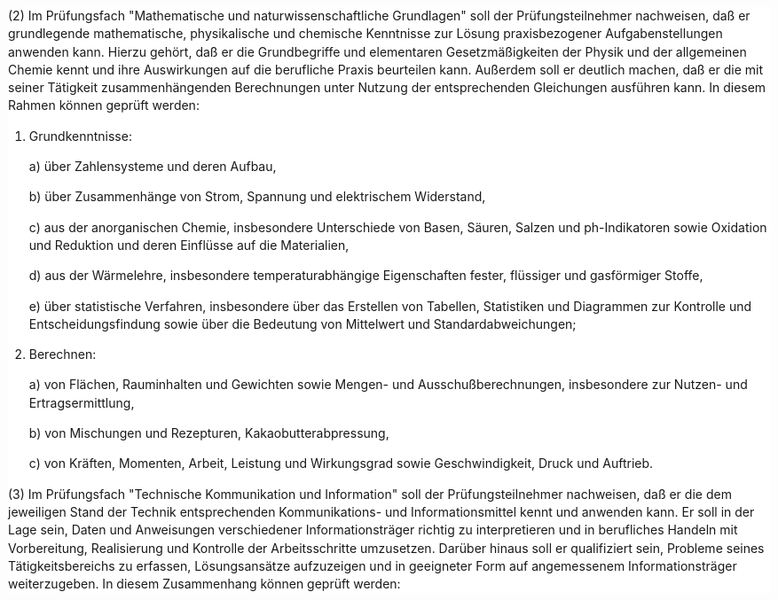 


(2) Im Prüfungsfach "Mathematische und naturwissenschaftliche
Grundlagen" soll der Prüfungsteilnehmer nachweisen, daß er
grundlegende mathematische, physikalische und chemische Kenntnisse zur
Lösung praxisbezogener Aufgabenstellungen anwenden kann. Hierzu
gehört, daß er die Grundbegriffe und elementaren Gesetzmäßigkeiten der
Physik und der allgemeinen Chemie kennt und ihre Auswirkungen auf die
berufliche Praxis beurteilen kann. Außerdem soll er deutlich machen,
daß er die mit seiner Tätigkeit zusammenhängenden Berechnungen unter
Nutzung der entsprechenden Gleichungen ausführen kann. In diesem
Rahmen können geprüft werden:

1.  Grundkenntnisse:

    a)  über Zahlensysteme und deren Aufbau,


    b)  über Zusammenhänge von Strom, Spannung und elektrischem Widerstand,


    c)  aus der anorganischen Chemie, insbesondere Unterschiede von Basen,
        Säuren, Salzen und ph-Indikatoren sowie Oxidation und Reduktion und
        deren Einflüsse auf die Materialien,


    d)  aus der Wärmelehre, insbesondere temperaturabhängige Eigenschaften
        fester, flüssiger und gasförmiger Stoffe,


    e)  über statistische Verfahren, insbesondere über das Erstellen von
        Tabellen, Statistiken und Diagrammen zur Kontrolle und
        Entscheidungsfindung sowie über die Bedeutung von Mittelwert und
        Standardabweichungen;





2.  Berechnen:

    a)  von Flächen, Rauminhalten und Gewichten sowie Mengen- und
        Ausschußberechnungen, insbesondere zur Nutzen- und Ertragsermittlung,


    b)  von Mischungen und Rezepturen, Kakaobutterabpressung,


    c)  von Kräften, Momenten, Arbeit, Leistung und Wirkungsgrad sowie
        Geschwindigkeit, Druck und Auftrieb.







(3) Im Prüfungsfach "Technische Kommunikation und Information" soll
der Prüfungsteilnehmer nachweisen, daß er die dem jeweiligen Stand der
Technik entsprechenden Kommunikations- und Informationsmittel kennt
und anwenden kann. Er soll in der Lage sein, Daten und Anweisungen
verschiedener Informationsträger richtig zu interpretieren und in
berufliches Handeln mit Vorbereitung, Realisierung und Kontrolle der
Arbeitsschritte umzusetzen. Darüber hinaus soll er qualifiziert sein,
Probleme seines Tätigkeitsbereichs zu erfassen, Lösungsansätze
aufzuzeigen und in geeigneter Form auf angemessenem Informationsträger
weiterzugeben. In diesem Zusammenhang können geprüft werden:

